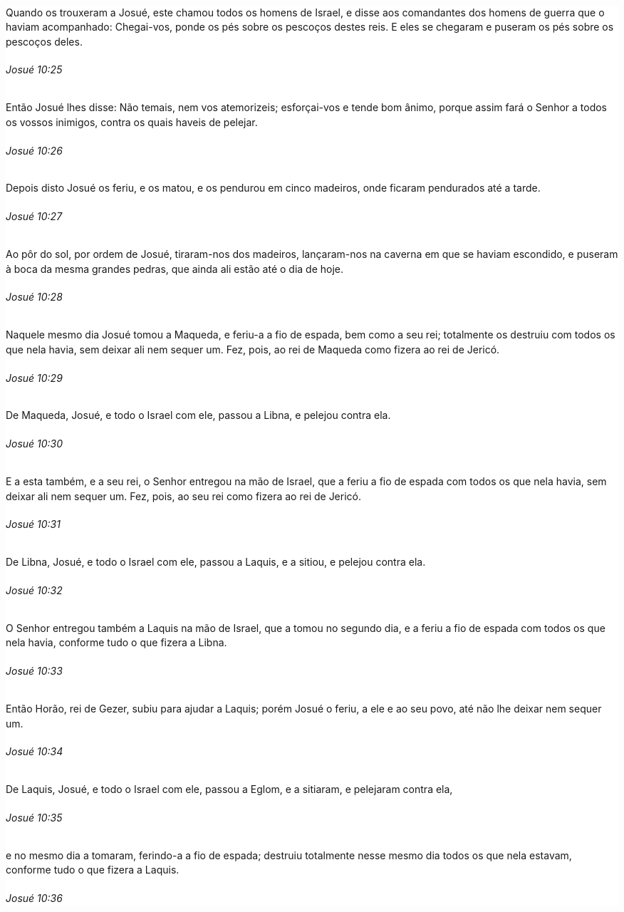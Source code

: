 Quando os trouxeram a Josué, este chamou todos os homens de Israel, e disse aos comandantes dos homens de guerra que o haviam acompanhado: Chegai-vos, ponde os pés sobre os pescoços destes reis. E eles se chegaram e puseram os pés sobre os pescoços deles.

###### Josué 10:25

Então Josué lhes disse: Não temais, nem vos atemorizeis; esforçai-vos e tende bom ânimo, porque assim fará o Senhor a todos os vossos inimigos, contra os quais haveis de pelejar.

###### Josué 10:26

Depois disto Josué os feriu, e os matou, e os pendurou em cinco madeiros, onde ficaram pendurados até a tarde.

###### Josué 10:27

Ao pôr do sol, por ordem de Josué, tiraram-nos dos madeiros, lançaram-nos na caverna em que se haviam escondido, e puseram à boca da mesma grandes pedras, que ainda ali estão até o dia de hoje.

###### Josué 10:28

Naquele mesmo dia Josué tomou a Maqueda, e feriu-a a fio de espada, bem como a seu rei; totalmente os destruiu com todos os que nela havia, sem deixar ali nem sequer um. Fez, pois, ao rei de Maqueda como fizera ao rei de Jericó.

###### Josué 10:29

De Maqueda, Josué, e todo o Israel com ele, passou a Libna, e pelejou contra ela.

###### Josué 10:30

E a esta também, e a seu rei, o Senhor entregou na mão de Israel, que a feriu a fio de espada com todos os que nela havia, sem deixar ali nem sequer um. Fez, pois, ao seu rei como fizera ao rei de Jericó.

###### Josué 10:31

De Libna, Josué, e todo o Israel com ele, passou a Laquis, e a sitiou, e pelejou contra ela.

###### Josué 10:32

O Senhor entregou também a Laquis na mão de Israel, que a tomou no segundo dia, e a feriu a fio de espada com todos os que nela havia, conforme tudo o que fizera a Libna.

###### Josué 10:33

Então Horão, rei de Gezer, subiu para ajudar a Laquis; porém Josué o feriu, a ele e ao seu povo, até não lhe deixar nem sequer um.

###### Josué 10:34

De Laquis, Josué, e todo o Israel com ele, passou a Eglom, e a sitiaram, e pelejaram contra ela,

###### Josué 10:35

e no mesmo dia a tomaram, ferindo-a a fio de espada; destruiu totalmente nesse mesmo dia todos os que nela estavam, conforme tudo o que fizera a Laquis.

###### Josué 10:36
